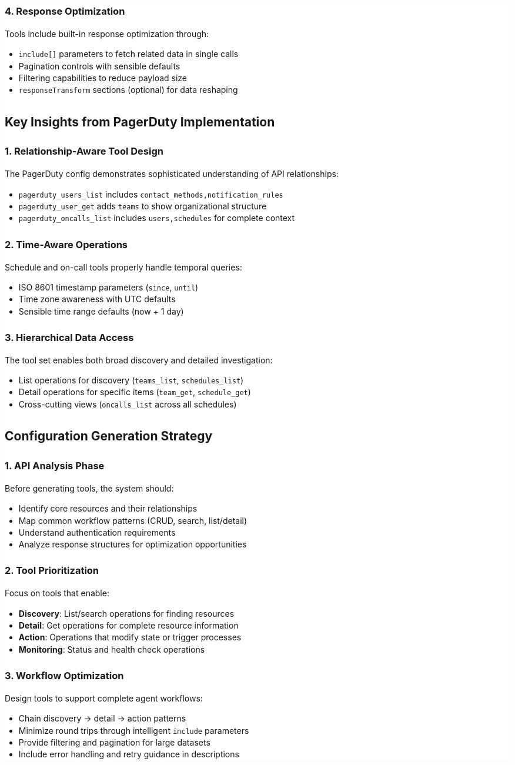 ### 4. Response Optimization
Tools include built-in response optimization through:
- `include[]` parameters to fetch related data in single calls
- Pagination controls with sensible defaults
- Filtering capabilities to reduce payload size
- `responseTransform` sections (optional) for data reshaping

## Key Insights from PagerDuty Implementation

### 1. Relationship-Aware Tool Design
The PagerDuty config demonstrates sophisticated understanding of API relationships:
- `pagerduty_users_list` includes `contact_methods,notification_rules`
- `pagerduty_user_get` adds `teams` to show organizational structure
- `pagerduty_oncalls_list` includes `users,schedules` for complete context

### 2. Time-Aware Operations
Schedule and on-call tools properly handle temporal queries:
- ISO 8601 timestamp parameters (`since`, `until`)
- Time zone awareness with UTC defaults
- Sensible time range defaults (now + 1 day)

### 3. Hierarchical Data Access
The tool set enables both broad discovery and detailed investigation:
- List operations for discovery (`teams_list`, `schedules_list`)
- Detail operations for specific items (`team_get`, `schedule_get`)
- Cross-cutting views (`oncalls_list` across all schedules)

## Configuration Generation Strategy

### 1. API Analysis Phase
Before generating tools, the system should:
- Identify core resources and their relationships
- Map common workflow patterns (CRUD, search, list/detail)
- Understand authentication requirements
- Analyze response structures for optimization opportunities

### 2. Tool Prioritization
Focus on tools that enable:
- **Discovery**: List/search operations for finding resources
- **Detail**: Get operations for complete resource information
- **Action**: Operations that modify state or trigger processes
- **Monitoring**: Status and health check operations

### 3. Workflow Optimization
Design tools to support complete agent workflows:
- Chain discovery → detail → action patterns
- Minimize round trips through intelligent `include` parameters
- Provide filtering and pagination for large datasets
- Include error handling and retry guidance in descriptions
